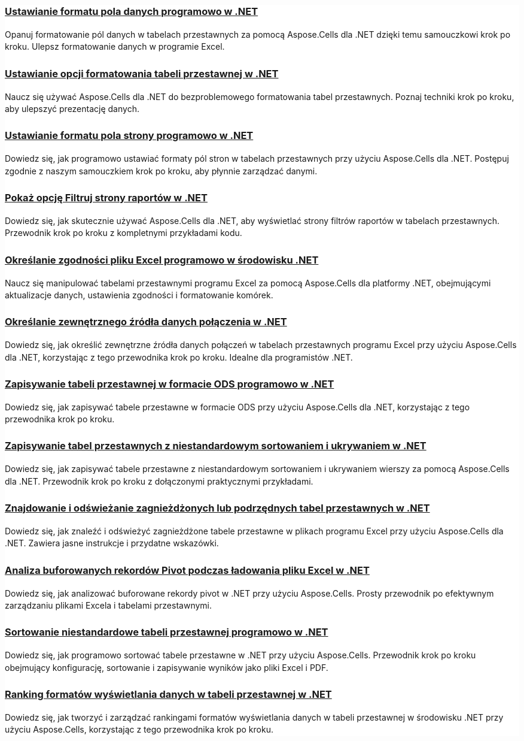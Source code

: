 ### [Ustawianie formatu pola danych programowo w .NET](./setting-data-field-format/)
Opanuj formatowanie pól danych w tabelach przestawnych za pomocą Aspose.Cells dla .NET dzięki temu samouczkowi krok po kroku. Ulepsz formatowanie danych w programie Excel.
### [Ustawianie opcji formatowania tabeli przestawnej w .NET](./setting-format-options/)
Naucz się używać Aspose.Cells dla .NET do bezproblemowego formatowania tabel przestawnych. Poznaj techniki krok po kroku, aby ulepszyć prezentację danych.
### [Ustawianie formatu pola strony programowo w .NET](./setting-page-field-format/)
Dowiedz się, jak programowo ustawiać formaty pól stron w tabelach przestawnych przy użyciu Aspose.Cells dla .NET. Postępuj zgodnie z naszym samouczkiem krok po kroku, aby płynnie zarządzać danymi.
### [Pokaż opcję Filtruj strony raportów w .NET](./show-report-filter-pages-option/)
Dowiedz się, jak skutecznie używać Aspose.Cells dla .NET, aby wyświetlać strony filtrów raportów w tabelach przestawnych. Przewodnik krok po kroku z kompletnymi przykładami kodu.
### [Określanie zgodności pliku Excel programowo w środowisku .NET](./specifying-compatibility/)
Naucz się manipulować tabelami przestawnymi programu Excel za pomocą Aspose.Cells dla platformy .NET, obejmującymi aktualizacje danych, ustawienia zgodności i formatowanie komórek.
### [Określanie zewnętrznego źródła danych połączenia w .NET](./specifying-external-connection-data-source/)
Dowiedz się, jak określić zewnętrzne źródła danych połączeń w tabelach przestawnych programu Excel przy użyciu Aspose.Cells dla .NET, korzystając z tego przewodnika krok po kroku. Idealne dla programistów .NET.
### [Zapisywanie tabeli przestawnej w formacie ODS programowo w .NET](./saving-in-ods-format/)
Dowiedz się, jak zapisywać tabele przestawne w formacie ODS przy użyciu Aspose.Cells dla .NET, korzystając z tego przewodnika krok po kroku.
### [Zapisywanie tabel przestawnych z niestandardowym sortowaniem i ukrywaniem w .NET](./saving-with-custom-sort-and-hide/)
Dowiedz się, jak zapisywać tabele przestawne z niestandardowym sortowaniem i ukrywaniem wierszy za pomocą Aspose.Cells dla .NET. Przewodnik krok po kroku z dołączonymi praktycznymi przykładami.
### [Znajdowanie i odświeżanie zagnieżdżonych lub podrzędnych tabel przestawnych w .NET](./finding-and-refreshing-nested-or-children-pivot-tables/)
Dowiedz się, jak znaleźć i odświeżyć zagnieżdżone tabele przestawne w plikach programu Excel przy użyciu Aspose.Cells dla .NET. Zawiera jasne instrukcje i przydatne wskazówki.
### [Analiza buforowanych rekordów Pivot podczas ładowania pliku Excel w .NET](./parsing-pivot-cached-records/)
Dowiedz się, jak analizować buforowane rekordy pivot w .NET przy użyciu Aspose.Cells. Prosty przewodnik po efektywnym zarządzaniu plikami Excela i tabelami przestawnymi.
### [Sortowanie niestandardowe tabeli przestawnej programowo w .NET](./pivot-table-custom-sort/)
Dowiedz się, jak programowo sortować tabele przestawne w .NET przy użyciu Aspose.Cells. Przewodnik krok po kroku obejmujący konfigurację, sortowanie i zapisywanie wyników jako pliki Excel i PDF.
### [Ranking formatów wyświetlania danych w tabeli przestawnej w .NET](./pivot-table-data-display-format-ranking/)
Dowiedz się, jak tworzyć i zarządzać rankingami formatów wyświetlania danych w tabeli przestawnej w środowisku .NET przy użyciu Aspose.Cells, korzystając z tego przewodnika krok po kroku.